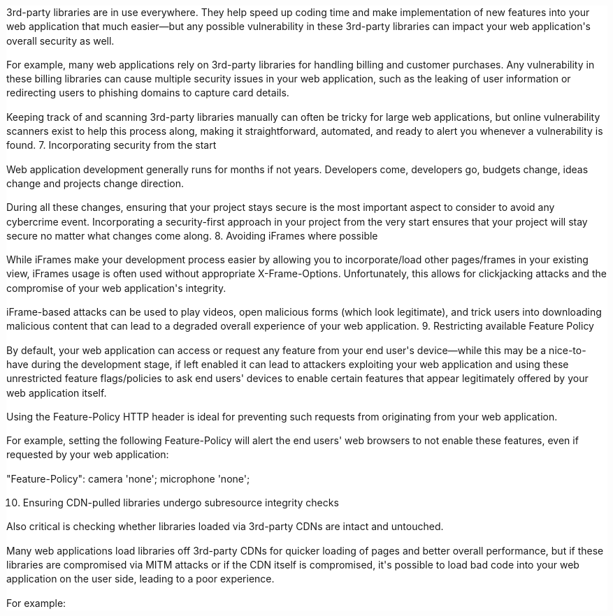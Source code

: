 3rd-party libraries are in use everywhere. They help speed up coding time and make implementation of new features into your web application that much easier—but any possible vulnerability in these 3rd-party libraries can impact your web application's overall security as well.

For example, many web applications rely on 3rd-party libraries for handling billing and customer purchases. Any vulnerability in these billing libraries can cause multiple security issues in your web application, such as the leaking of user information or redirecting users to phishing domains to capture card details.

Keeping track of and scanning 3rd-party libraries manually can often be tricky for large web applications, but online vulnerability scanners exist to help this process along, making it straightforward, automated, and ready to alert you whenever a vulnerability is found.
7. Incorporating security from the start

Web application development generally runs for months if not years. Developers come, developers go, budgets change, ideas change and projects change direction.

During all these changes, ensuring that your project stays secure is the most important aspect to consider to avoid any cybercrime event. Incorporating a security-first approach in your project from the very start ensures that your project will stay secure no matter what changes come along.
8. Avoiding iFrames where possible

While iFrames make your development process easier by allowing you to incorporate/load other pages/frames in your existing view, iFrames usage is often used without appropriate X-Frame-Options. Unfortunately, this allows for clickjacking attacks and the compromise of your web application's integrity.

iFrame-based attacks can be used to play videos, open malicious forms (which look legitimate), and trick users into downloading malicious content that can lead to a degraded overall experience of your web application.
9. Restricting available Feature Policy

By default, your web application can access or request any feature from your end user's device—while this may be a nice-to-have during the development stage, if left enabled it can lead to attackers exploiting your web application and using these unrestricted feature flags/policies to ask end users' devices to enable certain features that appear legitimately offered by your web application itself.

Using the Feature-Policy HTTP header is ideal for preventing such requests from originating from your web application.

For example, setting the following Feature-Policy will alert the end users' web browsers to not enable these features, even if requested by your web application:

"Feature-Policy": camera 'none'; microphone 'none';

10. Ensuring CDN-pulled libraries undergo subresource integrity checks

Also critical is checking whether libraries loaded via 3rd-party CDNs are intact and untouched.

Many web applications load libraries off 3rd-party CDNs for quicker loading of pages and better overall performance, but if these libraries are compromised via MITM attacks or if the CDN itself is compromised, it's possible to load bad code into your web application on the user side, leading to a poor experience.

For example:

<link href="https://cdn.jsdelivr.net/npm/bootstrap@5.0.0-beta2/dist/css/bootstrap.min.css" rel="stylesheet" integrity="sha384-BmbxuPwQa2lc/FVzBcNJ7UAyJxM6wuqIj61tLrc4wSX0szH/Ev+nYRRuWlolflfl" crossorigin="anonymous">
